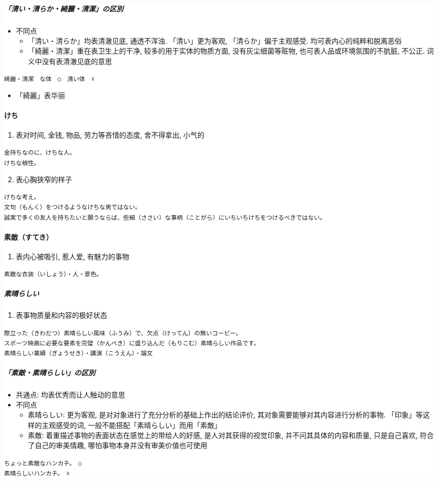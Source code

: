 ##### 「清い・清らか・綺麗・清潔」の区別
- 不同点
  - 「清い・清らか」均表清澈见底, 通透不浑浊. 「清い」更为客观, 「清らか」偏于主观感受. 均可表内心的纯粹和脱离恶俗
  - 「綺麗・清潔」重在表卫生上的干净, 较多的用于实体的物质方面, 没有灰尘细菌等赃物, 也可表人品或环境氛围的不肮脏, 不公正. 词义中没有表清澈见底的意思

```
綺麗・清潔　な体　○　清い体　☓

```

  - 「綺麗」表华丽

#### けち
1. 表对时间, 金钱, 物品, 劳力等吝惜的态度, 舍不得拿出, 小气的

```
金持ちなのに、けちな人。
けちな根性。

```

2. 表心胸狭窄的样子

```
けちな考え。
文句（もんく）をつけるようなけちな男ではない。
誠実で多くの友人を持ちたいと願うならば、些細（ささい）な事柄（ことがら）にいちいちけちをつけるべきではない。

```

#### 素敵（すてき）
1. 表内心被吸引, 惹人爱, 有魅力的事物

```
素敵な衣装（いしょう）・人・景色。

```

##### 素晴らしい
1. 表事物质量和内容的极好状态

```
際立った（きわだつ）素晴らしい風味（ふうみ）で、欠点（けってん）の無いコービー。
スポーツ映画に必要な要素を完璧（かんぺき）に盛り込んだ（もりこむ）素晴らしい作品です。
素晴らしい業績（ぎょうせき）・講演（こうえん）・論文

```

##### 「素敵・素晴らしい」の区別
- 共通点: 均表优秀而让人触动的意思
- 不同点
  - 素晴らしい: 更为客观, 是对对象进行了充分分析的基础上作出的结论评价, 其对象需要能够对其内容进行分析的事物. 「印象」等这样的主观感受的词, 一般不能搭配「素晴らしい」而用「素敵」
  - 素敵: 着重描述事物的表面状态在感觉上的带给人的好感, 是人对其获得的视觉印象, 并不问其具体的内容和质量, 只是自己喜欢, 符合了自己的审美情趣, 哪怕事物本身并没有审美价值也可使用

```
ちょっと素敵なハンカチ。　○
素晴らしいハンカチ。　☓

``` 
